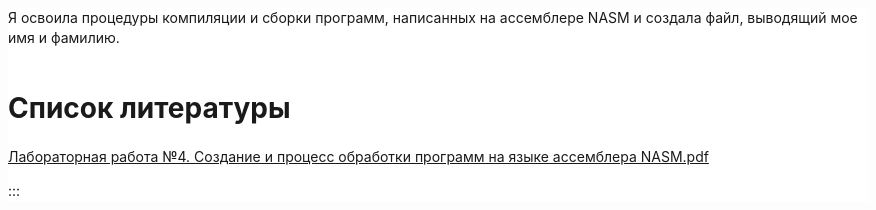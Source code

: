 Я освоила процедуры компиляции и сборки программ, написанных на ассемблере NASM и создала файл, выводящий мое имя и фамилию.

# Список литературы

[Лабораторная работа №4. Создание и процесс обработки программ на языке ассемблера NASM.pdf](https://esystem.rudn.ru/pluginfile.php/2089084/mod_resource/content/0/%D0%9B%D0%B0%D0%B1%D0%BE%D1%80%D0%B0%D1%82%D0%BE%D1%80%D0%BD%D0%B0%D1%8F%20%D1%80%D0%B0%D0%B1%D0%BE%D1%82%D0%B0%20%E2%84%964.%20%D0%A1%D0%BE%D0%B7%D0%B4%D0%B0%D0%BD%D0%B8%D0%B5%20%D0%B8%20%D0%BF%D1%80%D0%BE%D1%86%D0%B5%D1%81%D1%81%20%D0%BE%D0%B1%D1%80%D0%B0%D0%B1%D0%BE%D1%82%D0%BA%D0%B8%20%D0%BF%D1%80%D0%BE%D0%B3%D1%80%D0%B0%D0%BC%D0%BC%20%D0%BD%D0%B0%20%D1%8F%D0%B7%D1%8B%D0%BA%D0%B5%20%D0%B0%D1%81%D1%81%D0%B5%D0%BC%D0%B1%D0%BB%D0%B5%D1%80%D0%B0%20NASM.pdf)


:::
